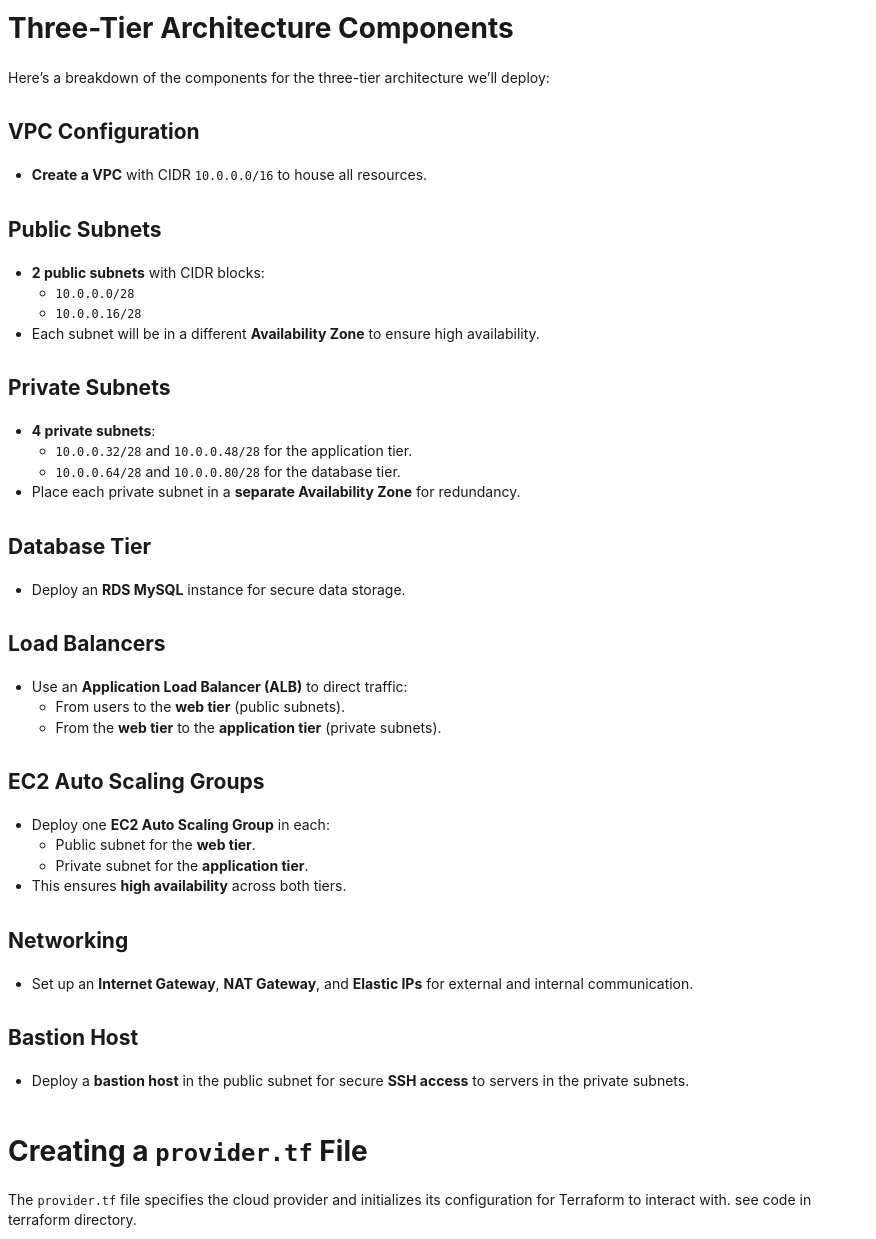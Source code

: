 # Three-Tier Architecture Components

Here’s a breakdown of the components for the three-tier architecture we’ll deploy:

## VPC Configuration
- **Create a VPC** with CIDR `10.0.0.0/16` to house all resources.

## Public Subnets
- **2 public subnets** with CIDR blocks:
  - `10.0.0.0/28`
  - `10.0.0.16/28`
- Each subnet will be in a different **Availability Zone** to ensure high availability.

## Private Subnets
- **4 private subnets**:
  - `10.0.0.32/28` and `10.0.0.48/28` for the application tier.
  - `10.0.0.64/28` and `10.0.0.80/28` for the database tier.
- Place each private subnet in a **separate Availability Zone** for redundancy.

## Database Tier
- Deploy an **RDS MySQL** instance for secure data storage.

## Load Balancers
- Use an **Application Load Balancer (ALB)** to direct traffic:
  - From users to the **web tier** (public subnets).
  - From the **web tier** to the **application tier** (private subnets).

## EC2 Auto Scaling Groups
- Deploy one **EC2 Auto Scaling Group** in each:
  - Public subnet for the **web tier**.
  - Private subnet for the **application tier**.
- This ensures **high availability** across both tiers.

## Networking
- Set up an **Internet Gateway**, **NAT Gateway**, and **Elastic IPs** for external and internal communication.

## Bastion Host
- Deploy a **bastion host** in the public subnet for secure **SSH access** to servers in the private subnets.

# Creating a `provider.tf` File

The `provider.tf` file specifies the cloud provider and initializes its configuration for Terraform to interact with. see code in terraform directory. 
